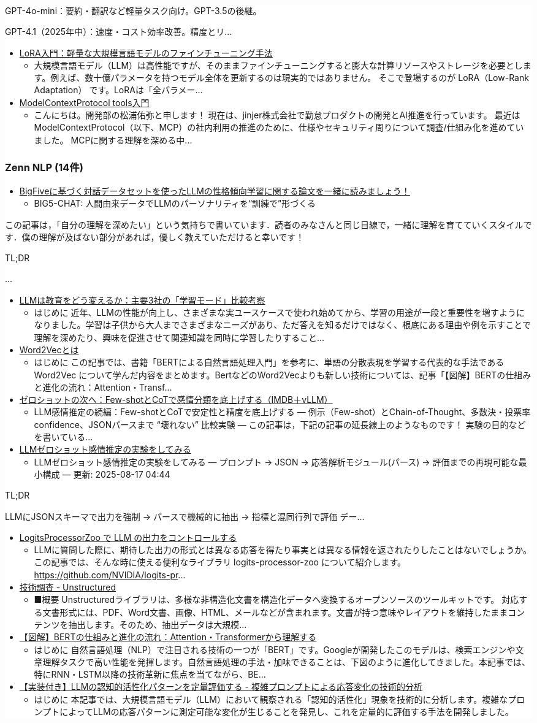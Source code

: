 GPT-4o-mini：要約・翻訳など軽量タスク向け。GPT-3.5の後継。

GPT-4.1（2025年中）：速度・コスト効率改善。精度とリ...
- [LoRA入門：軽量な大規模言語モデルのファインチューニング手法](https://zenn.dev/japan/articles/82d80f0764ecc2)
  - 大規模言語モデル（LLM）は高性能ですが、そのままファインチューニングすると膨大な計算リソースやストレージを必要とします。例えば、数十億パラメータを持つモデル全体を更新するのは現実的ではありません。
そこで登場するのが LoRA（Low-Rank Adaptation） です。LoRAは「全パラメー...
- [ModelContextProtocol tools入門](https://zenn.dev/jinjer_techblog/articles/64062a1adc2a5b)
  - こんにちは。開発部の松浦佑弥と申します！
現在は、jinjer株式会社で勤怠プロダクトの開発とAI推進を行っています。
最近はModelContextProtocol（以下、MCP）の社内利用の推進のために、仕様やセキュリティ周りについて調査/仕組み化を進めていました。
MCPに関する理解を深める中...

### Zenn NLP (14件)

- [BigFiveに基づく対話データセットを使ったLLMの性格傾向学習に関する論文を一緒に読みましょう！](https://zenn.dev/arai0711/articles/big5_llm_personality_blog)
  - BIG5-CHAT: 人間由来データでLLMのパーソナリティを“訓練で”形づくる

この記事は，「自分の理解を深めたい」という気持ちで書いています．読者のみなさんと同じ目線で，一緒に理解を育てていくスタイルです．僕の理解が及ばない部分があれば，優しく教えていただけると幸いです！


 TL;DR

...
- [LLMは教育をどう変えるか：主要3社の「学習モード」比較考察](https://zenn.dev/neoai/articles/ad8aef1e1f1473)
  - はじめに
近年、LLMの性能が向上し、さまざまな実ユースケースで使われ始めてから、学習の用途が一段と重要性を増すようになりました。学習は子供から大人までさまざまなニーズがあり、ただ答えを知るだけではなく、根底にある理由や例を示すことで理解を深めたり、興味を促進させて関連知識を同時に学習したりすること...
- [Word2Vecとは](https://zenn.dev/stockdatalab/articles/20250828_tech_nlpword2vec)
  - はじめに
この記事では、書籍「BERTによる自然言語処理入門」を参考に、単語の分散表現を学習する代表的な手法である Word2Vec について学んだ内容をまとめます。BertなどのWord2Vecよりも新しい技術については、記事「【図解】BERTの仕組みと進化の流れ：Attention・Transf...
- [ゼロショットの次へ：Few-shotとCoTで感情分類を底上げする（IMDB＋vLLM）](https://zenn.dev/arai0711/articles/llm_sentiment_cot_blog)
  - LLM感情推定の続編：Few-shotとCoTで安定性と精度を底上げする
— 例示（Few-shot）とChain-of-Thought、多数決・投票率confidence、JSONパースまで “壊れない” 比較実験 —
この記事は，下記の記事の延長線上のようなものです！
実験の目的などを書いている...
- [LLMゼロショット感情推定の実験をしてみる](https://zenn.dev/arai0711/articles/llm_sentiment_eval_blog)
  - LLMゼロショット感情推定の実験をしてみる
— プロンプト → JSON → 応答解析モジュール(パース) → 評価までの再現可能な最小構成 —
更新: 2025-08-17 04:44

 TL;DR

LLMにJSONスキーマで出力を強制 → パースで機械的に抽出 → 指標と混同行列で評価
デー...
- [LogitsProcessorZoo で LLM の出力をコントロールする](https://zenn.dev/prgckwb/articles/logits-processor-zoo-explain)
  - LLMに質問した際に、期待した出力の形式とは異なる応答を得たり事実とは異なる情報を返されたりしたことはないでしょうか。この記事では、そんな時に使える便利なライブラリ logits-processor-zoo について紹介します。
https://github.com/NVIDIA/logits-pr...
- [技術調査 - Unstructured](https://zenn.dev/suwash/articles/unstructured_20250619)
  - ■概要
Unstructuredライブラリは、多様な非構造化文書を構造化データへ変換するオープンソースのツールキットです。
対応する文書形式には、PDF、Word文書、画像、HTML、メールなどが含まれます。文書が持つ意味やレイアウトを維持したままコンテンツを抽出します。そのため、抽出データは大規模...
- [【図解】BERTの仕組みと進化の流れ：Attention・Transformerから理解する](https://zenn.dev/stockdatalab/articles/20250614_tech_nlpbert)
  - はじめに
自然言語処理（NLP）で注目される技術の一つが「BERT」です。Googleが開発したこのモデルは、検索エンジンや文章理解タスクで高い性能を発揮します。自然言語処理の手法・加味できることは、下図のように進化してきました。本記事では、特にRNN・LSTM以降の技術革新に焦点を当てながら、BE...
- [【実装付き】LLMの認知的活性化パターンを定量評価する - 複雑プロンプトによる応答変化の技術的分析](https://zenn.dev/response_lab/articles/3fbe6d831e3a92)
  - はじめに
本記事では、大規模言語モデル（LLM）において観察される「認知的活性化」現象を技術的に分析します。複雑なプロンプトによってLLMの応答パターンに測定可能な変化が生じることを発見し、これを定量的に評価する手法を開発しました。